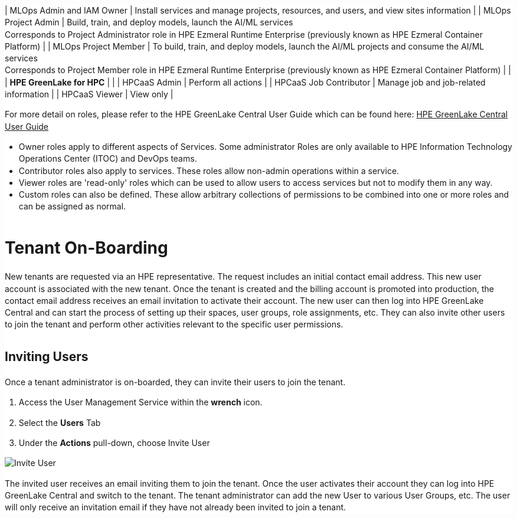 | MLOps Admin and IAM Owner                       | Install services and manage projects, resources, and users, and view sites information                                                                                                                                    |
| MLOps Project Admin                             | Build, train, and deploy models, launch the AI/ML services<br>Corresponds to Project Administrator role in HPE Ezmeral Runtime Enterprise (previously known as HPE Ezmeral Container Platform)                            |
| MLOps Project Member                            | To build, train, and deploy models, launch the AI/ML projects and consume the AI/ML services<br>Corresponds to Project Member role in HPE Ezmeral Runtime Enterprise (previously known as HPE Ezmeral Container Platform) |
|
| **HPE GreenLake for HPC**                       |                                                                                                                                                                                                                           |
| HPCaaS Admin                                    | Perform all actions                                                                                                                                                                                                       |
| HPCaaS Job Contributor                          | Manage job and job-related information                                                                                                                                                                                    |
| HPCaaS Viewer                                   | View only                                                                                                                                                                                                                 |


For more detail on roles, please refer to the HPE GreenLake Central User Guide which can be found here: [HPE GreenLake Central User Guide](https://support.hpe.com/hpesc/public/docDisplay?docId=a00092451en_us&page=index.html)

* Owner roles apply to different aspects of Services. Some administrator Roles are only available to HPE Information Technology Operations Center (ITOC) and DevOps teams.
* Contributor roles also apply to services. These roles allow non-admin operations within a service.
* Viewer roles are 'read-only' roles which can be used to allow users to access services but not to modify them in any way.
* Custom roles can also be defined. These allow arbitrary collections of permissions to be combined into one or more roles and can be assigned as normal.

# Tenant On-Boarding

New tenants are requested via an HPE representative. The request includes an initial contact email address. This new user account is associated with the new tenant. Once the tenant is created and the billing account is promoted into production, the contact email address receives an email invitation to activate their account. The new user can then log into HPE GreenLake Central and can start the process of setting up their spaces, user groups, role assignments, etc. They can also invite other users to join the tenant and perform other activities relevant to the specific user permissions.

## Inviting Users

Once a tenant administrator is on-boarded, they can invite their users to join the tenant.

1. Access the User Management Service within the **wrench** icon.

2. Select the **Users** Tab

3. Under the **Actions** pull-down, choose Invite User

<img src="/img/invite-user.png" width="480" height="538" alt="Invite User">

The invited user receives an email inviting them to join the tenant. Once the user activates their account they can log into HPE GreenLake Central and switch to the tenant. The tenant administrator can add the new User to various User Groups, etc. The user will only receive an invitation email if they have not already been invited to join a tenant.
